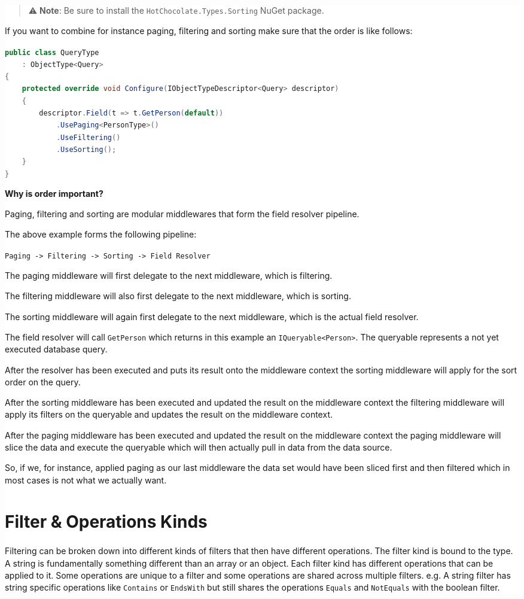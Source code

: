 > ⚠️ **Note**: Be sure to install the `HotChocolate.Types.Sorting` NuGet package.

If you want to combine for instance paging, filtering and sorting make sure that the order is like follows:

```csharp
public class QueryType
    : ObjectType<Query>
{
    protected override void Configure(IObjectTypeDescriptor<Query> descriptor)
    {
        descriptor.Field(t => t.GetPerson(default))
            .UsePaging<PersonType>()
            .UseFiltering()
            .UseSorting();
    }
}
```

**Why is order important?**

Paging, filtering and sorting are modular middlewares that form the field resolver pipeline.

The above example forms the following pipeline:

`Paging -> Filtering -> Sorting -> Field Resolver`

The paging middleware will first delegate to the next middleware, which is filtering.

The filtering middleware will also first delegate to the next middleware, which is sorting.

The sorting middleware will again first delegate to the next middleware, which is the actual field resolver.

The field resolver will call `GetPerson` which returns in this example an `IQueryable<Person>`. The queryable represents a not yet executed database query.

After the resolver has been executed and puts its result onto the middleware context the sorting middleware will apply for the sort order on the query.

After the sorting middleware has been executed and updated the result on the middleware context the filtering middleware will apply its filters on the queryable and updates the result on the middleware context.

After the paging middleware has been executed and updated the result on the middleware context the paging middleware will slice the data and execute the queryable which will then actually pull in data from the data source.

So, if we, for instance, applied paging as our last middleware the data set would have been sliced first and then filtered which in most cases is not what we actually want.

# Filter & Operations Kinds

Filtering can be broken down into different kinds of filters that then have different operations.
The filter kind is bound to the type. A string is fundamentally something different than an array or an object.
Each filter kind has different operations that can be applied to it. Some operations are unique to a filter and some operations are shared across multiple filters.
e.g. A string filter has string specific operations like `Contains` or `EndsWith` but still shares the operations `Equals` and `NotEquals` with the boolean filter.

